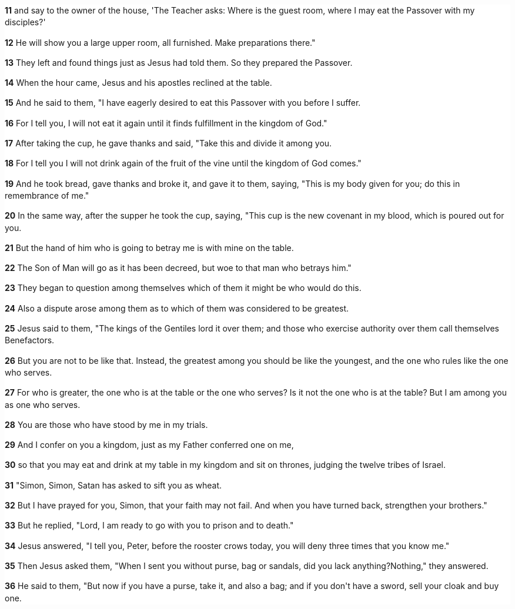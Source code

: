 **11** and say to the owner of the house, 'The Teacher asks: Where is the guest room, where I may eat the Passover with my disciples?'

**12** He will show you a large upper room, all furnished. Make preparations there."

**13** They left and found things just as Jesus had told them. So they prepared the Passover.

**14** When the hour came, Jesus and his apostles reclined at the table.

**15** And he said to them, "I have eagerly desired to eat this Passover with you before I suffer.

**16** For I tell you, I will not eat it again until it finds fulfillment in the kingdom of God."

**17** After taking the cup, he gave thanks and said, "Take this and divide it among you.

**18** For I tell you I will not drink again of the fruit of the vine until the kingdom of God comes."

**19** And he took bread, gave thanks and broke it, and gave it to them, saying, "This is my body given for you; do this in remembrance of me."

**20** In the same way, after the supper he took the cup, saying, "This cup is the new covenant in my blood, which is poured out for you.

**21** But the hand of him who is going to betray me is with mine on the table.

**22** The Son of Man will go as it has been decreed, but woe to that man who betrays him."

**23** They began to question among themselves which of them it might be who would do this.

**24** Also a dispute arose among them as to which of them was considered to be greatest.

**25** Jesus said to them, "The kings of the Gentiles lord it over them; and those who exercise authority over them call themselves Benefactors.

**26** But you are not to be like that. Instead, the greatest among you should be like the youngest, and the one who rules like the one who serves.

**27** For who is greater, the one who is at the table or the one who serves? Is it not the one who is at the table? But I am among you as one who serves.

**28** You are those who have stood by me in my trials.

**29** And I confer on you a kingdom, just as my Father conferred one on me,

**30** so that you may eat and drink at my table in my kingdom and sit on thrones, judging the twelve tribes of Israel.

**31** "Simon, Simon, Satan has asked to sift you as wheat.

**32** But I have prayed for you, Simon, that your faith may not fail. And when you have turned back, strengthen your brothers."

**33** But he replied, "Lord, I am ready to go with you to prison and to death."

**34** Jesus answered, "I tell you, Peter, before the rooster crows today, you will deny three times that you know me."

**35** Then Jesus asked them, "When I sent you without purse, bag or sandals, did you lack anything?Nothing," they answered.

**36** He said to them, "But now if you have a purse, take it, and also a bag; and if you don't have a sword, sell your cloak and buy one.
